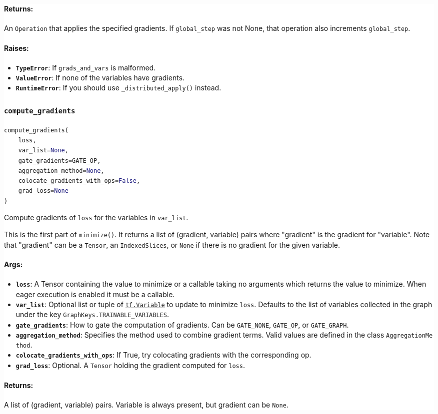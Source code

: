 
#### Returns:

An `Operation` that applies the specified gradients. If `global_step`
was not None, that operation also increments `global_step`.


#### Raises:

* <b>`TypeError`</b>: If `grads_and_vars` is malformed.
* <b>`ValueError`</b>: If none of the variables have gradients.
* <b>`RuntimeError`</b>: If you should use `_distributed_apply()` instead.

<h3 id="compute_gradients"><code>compute_gradients</code></h3>

``` python
compute_gradients(
    loss,
    var_list=None,
    gate_gradients=GATE_OP,
    aggregation_method=None,
    colocate_gradients_with_ops=False,
    grad_loss=None
)
```

Compute gradients of `loss` for the variables in `var_list`.

This is the first part of `minimize()`.  It returns a list
of (gradient, variable) pairs where "gradient" is the gradient
for "variable".  Note that "gradient" can be a `Tensor`, an
`IndexedSlices`, or `None` if there is no gradient for the
given variable.

#### Args:

* <b>`loss`</b>: A Tensor containing the value to minimize or a callable taking
    no arguments which returns the value to minimize. When eager execution
    is enabled it must be a callable.
* <b>`var_list`</b>: Optional list or tuple of <a href="../../../tf/Variable.md"><code>tf.Variable</code></a> to update to minimize
    `loss`.  Defaults to the list of variables collected in the graph
    under the key `GraphKeys.TRAINABLE_VARIABLES`.
* <b>`gate_gradients`</b>: How to gate the computation of gradients.  Can be
    `GATE_NONE`, `GATE_OP`, or `GATE_GRAPH`.
* <b>`aggregation_method`</b>: Specifies the method used to combine gradient terms.
    Valid values are defined in the class `AggregationMethod`.
* <b>`colocate_gradients_with_ops`</b>: If True, try colocating gradients with
    the corresponding op.
* <b>`grad_loss`</b>: Optional. A `Tensor` holding the gradient computed for `loss`.


#### Returns:

A list of (gradient, variable) pairs. Variable is always present, but
gradient can be `None`.
